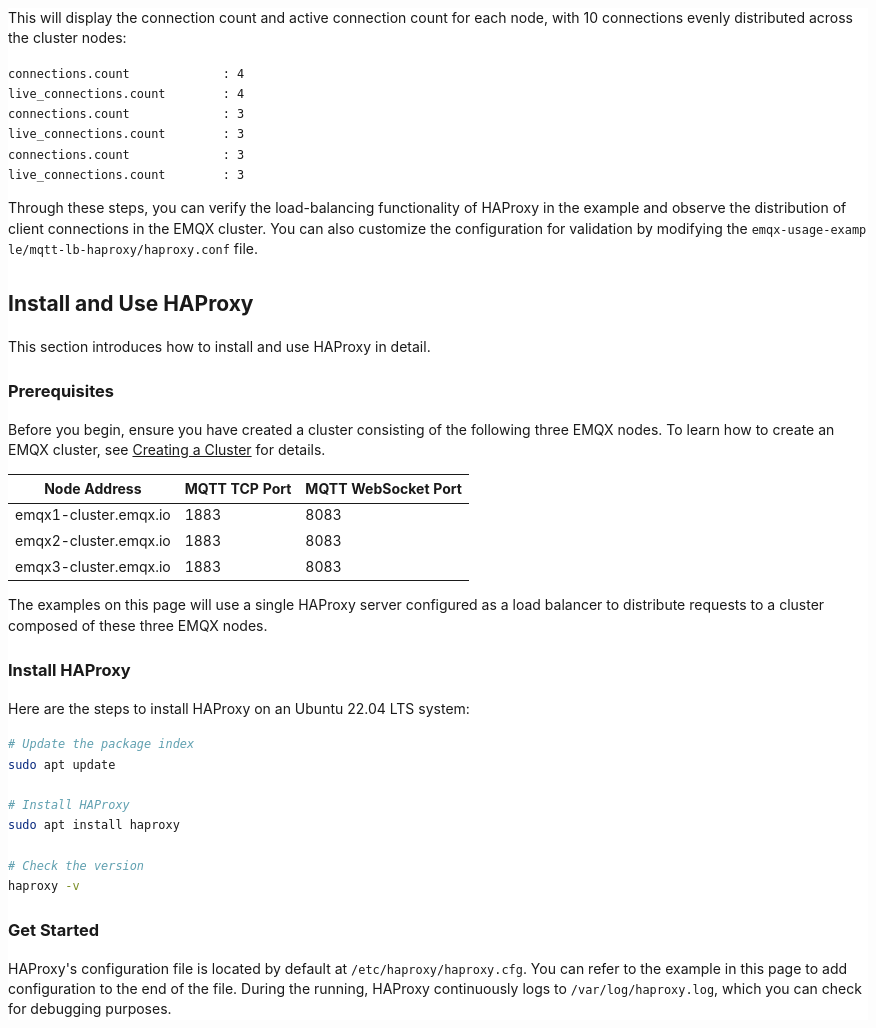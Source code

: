    This will display the connection count and active connection count for each node, with 10 connections evenly distributed across the cluster nodes:

   ```bash
   connections.count             : 4
   live_connections.count        : 4
   connections.count             : 3
   live_connections.count        : 3
   connections.count             : 3
   live_connections.count        : 3
   ```

Through these steps, you can verify the load-balancing functionality of HAProxy in the example and observe the distribution of client connections in the EMQX cluster. You can also customize the configuration for validation by modifying the `emqx-usage-example/mqtt-lb-haproxy/haproxy.conf` file.

## Install and Use HAProxy

This section introduces how to install and use HAProxy in detail.

### Prerequisites

Before you begin, ensure you have created a cluster consisting of the following three EMQX nodes. To learn how to create an EMQX cluster, see [Creating a Cluster](./create-cluster.md) for details.

| Node Address          | MQTT TCP Port | MQTT WebSocket Port |
| --------------------- | ------------- | ------------------- |
| emqx1-cluster.emqx.io | 1883          | 8083                |
| emqx2-cluster.emqx.io | 1883          | 8083                |
| emqx3-cluster.emqx.io | 1883          | 8083                |

The examples on this page will use a single HAProxy server configured as a load balancer to distribute requests to a cluster composed of these three EMQX nodes.

### Install HAProxy

Here are the steps to install HAProxy on an Ubuntu 22.04 LTS system:

```bash
# Update the package index
sudo apt update 

# Install HAProxy
sudo apt install haproxy

# Check the version
haproxy -v
```

### Get Started

HAProxy's configuration file is located by default at `/etc/haproxy/haproxy.cfg`. You can refer to the example in this page to add configuration to the end of the file. During the running, HAProxy continuously logs to `/var/log/haproxy.log`, which you can check for debugging purposes.

